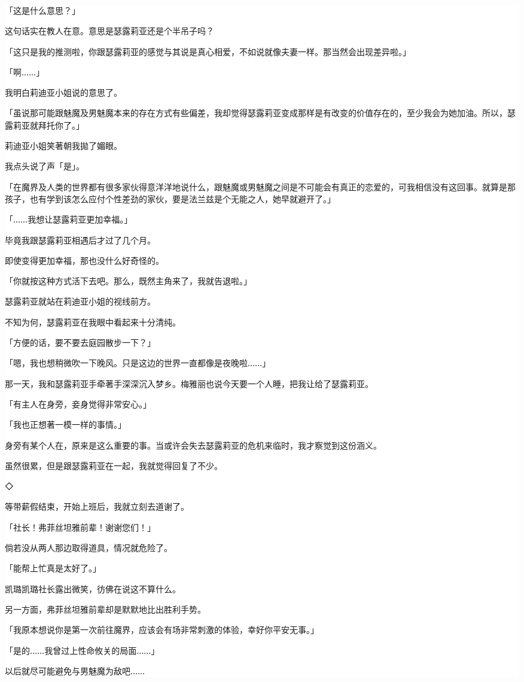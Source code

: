 「这是什么意思？」

这句话实在教人在意。意思是瑟露莉亚还是个半吊子吗？

「这只是我的推测啦，你跟瑟露莉亚的感觉与其说是真心相爱，不如说就像夫妻一样。那当然会出现差异啦。」

「啊……」

我明白莉迪亚小姐说的意思了。

「虽说那可能跟魅魔及男魅魔本来的存在方式有些偏差，我却觉得瑟露莉亚变成那样是有改变的价值存在的，至少我会为她加油。所以，瑟露莉亚就拜托你了。」

莉迪亚小姐笑著朝我拋了媚眼。

我点头说了声「是」。

「在魔界及人类的世界都有很多家伙得意洋洋地说什么，跟魅魔或男魅魔之间是不可能会有真正的恋爱的，可我相信没有这回事。就算是那孩子，也有学到该怎么应付个性差劲的家伙，要是法兰兹是个无能之人，她早就避开了。」

「……我想让瑟露莉亚更加幸福。」

毕竟我跟瑟露莉亚相遇后才过了几个月。

即使变得更加幸福，那也没什么好奇怪的。

「你就按这种方式活下去吧。那么，既然主角来了，我就告退啦。」

瑟露莉亚就站在莉迪亚小姐的视线前方。

不知为何，瑟露莉亚在我眼中看起来十分清纯。

「方便的话，要不要去庭园散步一下？」

「嗯，我也想稍微吹一下晚风。只是这边的世界一直都像是夜晚啦……」

那一天，我和瑟露莉亚手牵著手深深沉入梦乡。梅雅丽也说今天要一个人睡，把我让给了瑟露莉亚。

「有主人在身旁，妾身觉得非常安心。」

「我也正想著一模一样的事情。」

身旁有某个人在，原来是这么重要的事。当或许会失去瑟露莉亚的危机来临时，我才察觉到这份涵义。

虽然很累，但是跟瑟露莉亚在一起，我就觉得回复了不少。

◇

等带薪假结束，开始上班后，我就立刻去道谢了。

「社长！弗菲丝坦雅前辈！谢谢您们！」

倘若没从两人那边取得道具，情况就危险了。

「能帮上忙真是太好了。」

凯璐凯璐社长露出微笑，彷佛在说这不算什么。

另一方面，弗菲丝坦雅前辈却是默默地比出胜利手势。

「我原本想说你是第一次前往魔界，应该会有场非常刺激的体验，幸好你平安无事。」

「是的……我曾过上性命攸关的局面……」

以后就尽可能避免与男魅魔为敌吧……
